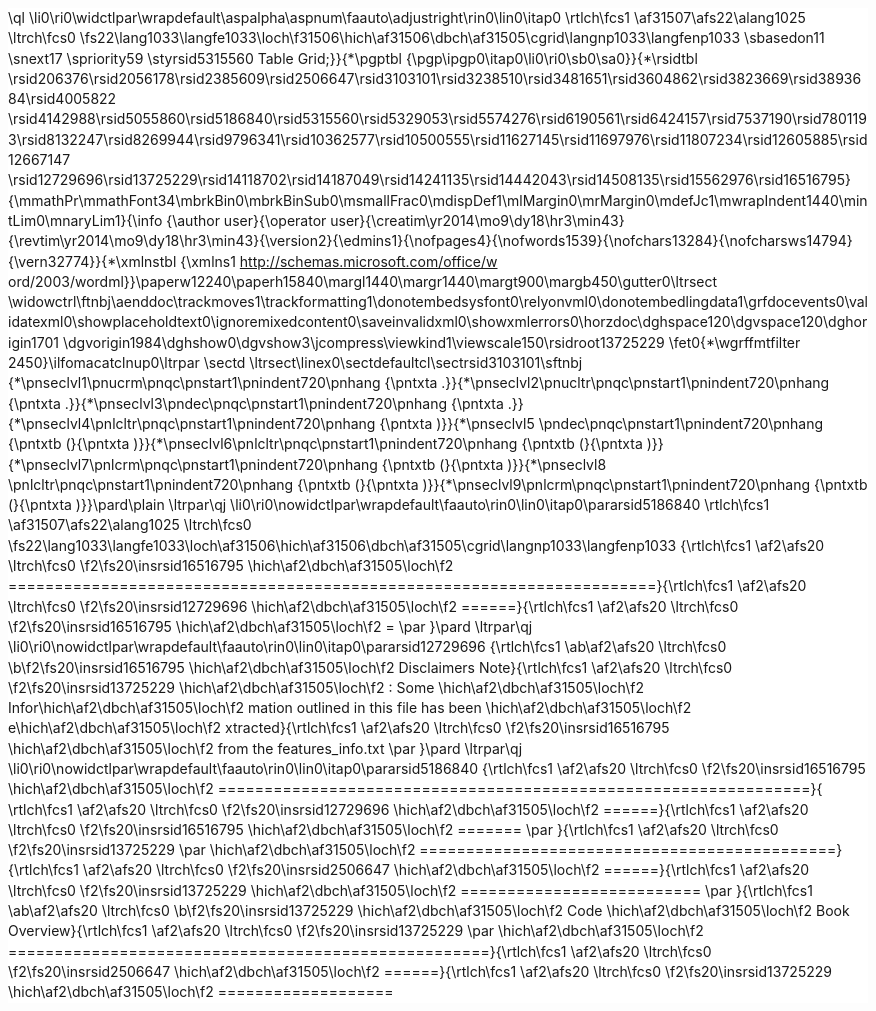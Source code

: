 \ql \li0\ri0\widctlpar\wrapdefault\aspalpha\aspnum\faauto\adjustright\rin0\lin0\itap0 \rtlch\fcs1 \af31507\afs22\alang1025 \ltrch\fcs0 \fs22\lang1033\langfe1033\loch\f31506\hich\af31506\dbch\af31505\cgrid\langnp1033\langfenp1033 
\sbasedon11 \snext17 \spriority59 \styrsid5315560 Table Grid;}}{\*\pgptbl {\pgp\ipgp0\itap0\li0\ri0\sb0\sa0}}{\*\rsidtbl \rsid206376\rsid2056178\rsid2385609\rsid2506647\rsid3103101\rsid3238510\rsid3481651\rsid3604862\rsid3823669\rsid3893684\rsid4005822
\rsid4142988\rsid5055860\rsid5186840\rsid5315560\rsid5329053\rsid5574276\rsid6190561\rsid6424157\rsid7537190\rsid7801193\rsid8132247\rsid8269944\rsid9796341\rsid10362577\rsid10500555\rsid11627145\rsid11697976\rsid11807234\rsid12605885\rsid12667147
\rsid12729696\rsid13725229\rsid14118702\rsid14187049\rsid14241135\rsid14442043\rsid14508135\rsid15562976\rsid16516795}{\mmathPr\mmathFont34\mbrkBin0\mbrkBinSub0\msmallFrac0\mdispDef1\mlMargin0\mrMargin0\mdefJc1\mwrapIndent1440\mintLim0\mnaryLim1}{\info
{\author user}{\operator user}{\creatim\yr2014\mo9\dy18\hr3\min43}{\revtim\yr2014\mo9\dy18\hr3\min43}{\version2}{\edmins1}{\nofpages4}{\nofwords1539}{\nofchars13284}{\nofcharsws14794}{\vern32774}}{\*\xmlnstbl {\xmlns1 http://schemas.microsoft.com/office/w
ord/2003/wordml}}\paperw12240\paperh15840\margl1440\margr1440\margt900\margb450\gutter0\ltrsect 
\widowctrl\ftnbj\aenddoc\trackmoves1\trackformatting1\donotembedsysfont0\relyonvml0\donotembedlingdata1\grfdocevents0\validatexml0\showplaceholdtext0\ignoremixedcontent0\saveinvalidxml0\showxmlerrors0\horzdoc\dghspace120\dgvspace120\dghorigin1701
\dgvorigin1984\dghshow0\dgvshow3\jcompress\viewkind1\viewscale150\rsidroot13725229 \fet0{\*\wgrffmtfilter 2450}\ilfomacatclnup0\ltrpar \sectd \ltrsect\linex0\sectdefaultcl\sectrsid3103101\sftnbj {\*\pnseclvl1\pnucrm\pnqc\pnstart1\pnindent720\pnhang 
{\pntxta .}}{\*\pnseclvl2\pnucltr\pnqc\pnstart1\pnindent720\pnhang {\pntxta .}}{\*\pnseclvl3\pndec\pnqc\pnstart1\pnindent720\pnhang {\pntxta .}}{\*\pnseclvl4\pnlcltr\pnqc\pnstart1\pnindent720\pnhang {\pntxta )}}{\*\pnseclvl5
\pndec\pnqc\pnstart1\pnindent720\pnhang {\pntxtb (}{\pntxta )}}{\*\pnseclvl6\pnlcltr\pnqc\pnstart1\pnindent720\pnhang {\pntxtb (}{\pntxta )}}{\*\pnseclvl7\pnlcrm\pnqc\pnstart1\pnindent720\pnhang {\pntxtb (}{\pntxta )}}{\*\pnseclvl8
\pnlcltr\pnqc\pnstart1\pnindent720\pnhang {\pntxtb (}{\pntxta )}}{\*\pnseclvl9\pnlcrm\pnqc\pnstart1\pnindent720\pnhang {\pntxtb (}{\pntxta )}}\pard\plain \ltrpar\qj \li0\ri0\nowidctlpar\wrapdefault\faauto\rin0\lin0\itap0\pararsid5186840 \rtlch\fcs1 
\af31507\afs22\alang1025 \ltrch\fcs0 \fs22\lang1033\langfe1033\loch\af31506\hich\af31506\dbch\af31505\cgrid\langnp1033\langfenp1033 {\rtlch\fcs1 \af2\afs20 \ltrch\fcs0 \f2\fs20\insrsid16516795 \hich\af2\dbch\af31505\loch\f2 
======================================================================}{\rtlch\fcs1 \af2\afs20 \ltrch\fcs0 \f2\fs20\insrsid12729696 \hich\af2\dbch\af31505\loch\f2 ======}{\rtlch\fcs1 \af2\afs20 \ltrch\fcs0 \f2\fs20\insrsid16516795 
\hich\af2\dbch\af31505\loch\f2 =
\par }\pard \ltrpar\qj \li0\ri0\nowidctlpar\wrapdefault\faauto\rin0\lin0\itap0\pararsid12729696 {\rtlch\fcs1 \ab\af2\afs20 \ltrch\fcs0 \b\f2\fs20\insrsid16516795 \hich\af2\dbch\af31505\loch\f2 Disclaimers Note}{\rtlch\fcs1 \af2\afs20 \ltrch\fcs0 
\f2\fs20\insrsid13725229 \hich\af2\dbch\af31505\loch\f2 : Some \hich\af2\dbch\af31505\loch\f2 Infor\hich\af2\dbch\af31505\loch\f2 mation outlined in this file has been \hich\af2\dbch\af31505\loch\f2 e\hich\af2\dbch\af31505\loch\f2 xtracted}{\rtlch\fcs1 
\af2\afs20 \ltrch\fcs0 \f2\fs20\insrsid16516795 \hich\af2\dbch\af31505\loch\f2  from the features_info.txt
\par }\pard \ltrpar\qj \li0\ri0\nowidctlpar\wrapdefault\faauto\rin0\lin0\itap0\pararsid5186840 {\rtlch\fcs1 \af2\afs20 \ltrch\fcs0 \f2\fs20\insrsid16516795 \hich\af2\dbch\af31505\loch\f2 ================================================================}{
\rtlch\fcs1 \af2\afs20 \ltrch\fcs0 \f2\fs20\insrsid12729696 \hich\af2\dbch\af31505\loch\f2 ======}{\rtlch\fcs1 \af2\afs20 \ltrch\fcs0 \f2\fs20\insrsid16516795 \hich\af2\dbch\af31505\loch\f2 =======
\par }{\rtlch\fcs1 \af2\afs20 \ltrch\fcs0 \f2\fs20\insrsid13725229 
\par \hich\af2\dbch\af31505\loch\f2 =============================================}{\rtlch\fcs1 \af2\afs20 \ltrch\fcs0 \f2\fs20\insrsid2506647 \hich\af2\dbch\af31505\loch\f2 ======}{\rtlch\fcs1 \af2\afs20 \ltrch\fcs0 \f2\fs20\insrsid13725229 
\hich\af2\dbch\af31505\loch\f2 ==========================
\par }{\rtlch\fcs1 \ab\af2\afs20 \ltrch\fcs0 \b\f2\fs20\insrsid13725229 \hich\af2\dbch\af31505\loch\f2 Code \hich\af2\dbch\af31505\loch\f2 Book Overview}{\rtlch\fcs1 \af2\afs20 \ltrch\fcs0 \f2\fs20\insrsid13725229 
\par \hich\af2\dbch\af31505\loch\f2 ====================================================}{\rtlch\fcs1 \af2\afs20 \ltrch\fcs0 \f2\fs20\insrsid2506647 \hich\af2\dbch\af31505\loch\f2 ======}{\rtlch\fcs1 \af2\afs20 \ltrch\fcs0 \f2\fs20\insrsid13725229 
\hich\af2\dbch\af31505\loch\f2 ===================